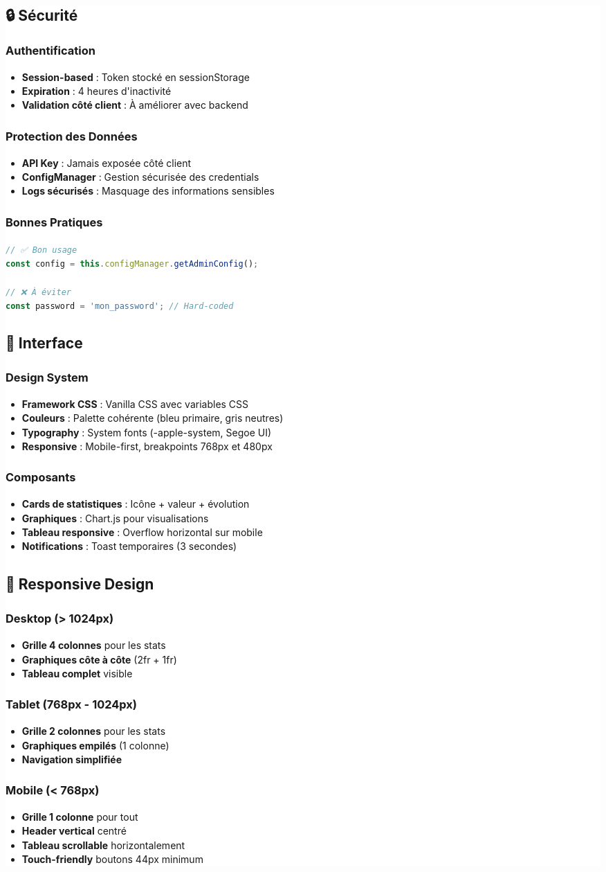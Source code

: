 ## 🔒 Sécurité

### Authentification
- **Session-based** : Token stocké en sessionStorage
- **Expiration** : 4 heures d'inactivité
- **Validation côté client** : À améliorer avec backend

### Protection des Données
- **API Key** : Jamais exposée côté client
- **ConfigManager** : Gestion sécurisée des credentials
- **Logs sécurisés** : Masquage des informations sensibles

### Bonnes Pratiques
```javascript
// ✅ Bon usage
const config = this.configManager.getAdminConfig();

// ❌ À éviter
const password = 'mon_password'; // Hard-coded
```

## 🎨 Interface

### Design System
- **Framework CSS** : Vanilla CSS avec variables CSS
- **Couleurs** : Palette cohérente (bleu primaire, gris neutres)
- **Typography** : System fonts (-apple-system, Segoe UI)
- **Responsive** : Mobile-first, breakpoints 768px et 480px

### Composants
- **Cards de statistiques** : Icône + valeur + évolution
- **Graphiques** : Chart.js pour visualisations
- **Tableau responsive** : Overflow horizontal sur mobile
- **Notifications** : Toast temporaires (3 secondes)

## 📱 Responsive Design

### Desktop (> 1024px)
- **Grille 4 colonnes** pour les stats
- **Graphiques côte à côte** (2fr + 1fr)
- **Tableau complet** visible

### Tablet (768px - 1024px)  
- **Grille 2 colonnes** pour les stats
- **Graphiques empilés** (1 colonne)
- **Navigation simplifiée**

### Mobile (< 768px)
- **Grille 1 colonne** pour tout
- **Header vertical** centré
- **Tableau scrollable** horizontalement
- **Touch-friendly** boutons 44px minimum
